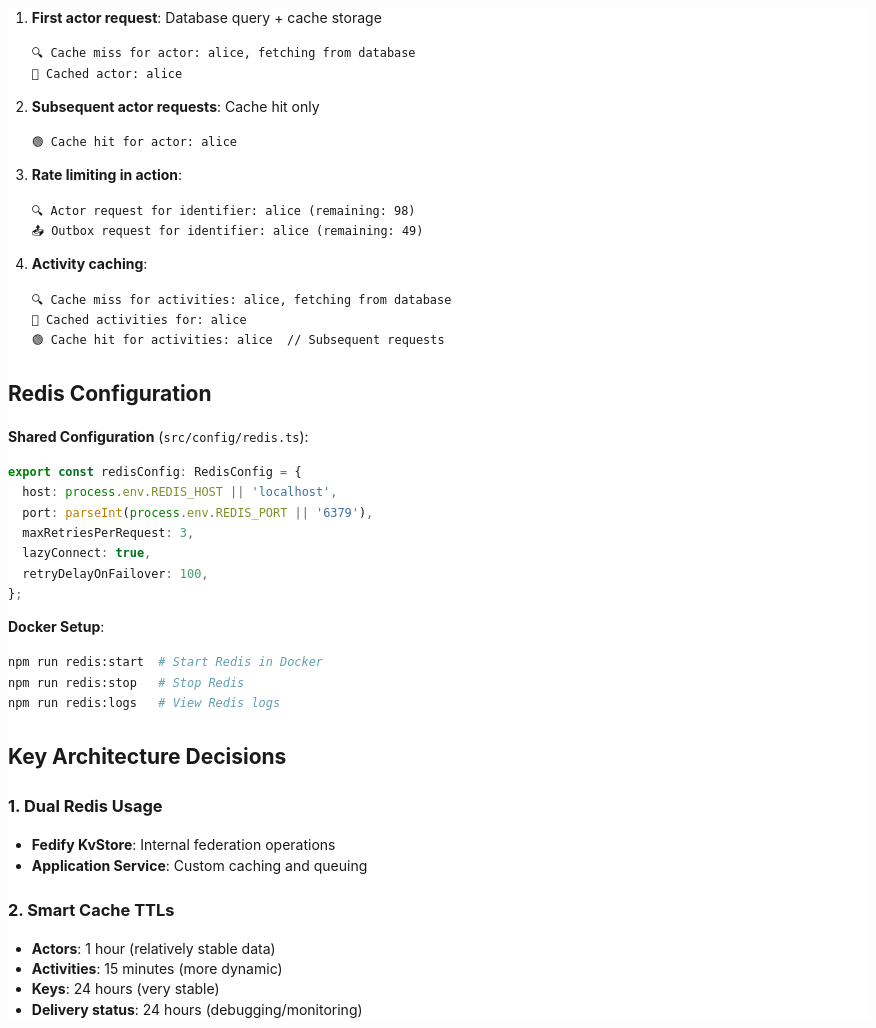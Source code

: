 1. **First actor request**: Database query + cache storage
   ```
   🔍 Cache miss for actor: alice, fetching from database
   💾 Cached actor: alice
   ```

2. **Subsequent actor requests**: Cache hit only
   ```
   🟢 Cache hit for actor: alice
   ```

3. **Rate limiting in action**:
   ```
   🔍 Actor request for identifier: alice (remaining: 98)
   📤 Outbox request for identifier: alice (remaining: 49)
   ```

4. **Activity caching**:
   ```
   🔍 Cache miss for activities: alice, fetching from database
   💾 Cached activities for: alice
   🟢 Cache hit for activities: alice  // Subsequent requests
   ```

## Redis Configuration

**Shared Configuration** (`src/config/redis.ts`):
```typescript
export const redisConfig: RedisConfig = {
  host: process.env.REDIS_HOST || 'localhost',
  port: parseInt(process.env.REDIS_PORT || '6379'),
  maxRetriesPerRequest: 3,
  lazyConnect: true,
  retryDelayOnFailover: 100,
};
```

**Docker Setup**:
```bash
npm run redis:start  # Start Redis in Docker
npm run redis:stop   # Stop Redis
npm run redis:logs   # View Redis logs
```

## Key Architecture Decisions

### 1. Dual Redis Usage
- **Fedify KvStore**: Internal federation operations
- **Application Service**: Custom caching and queuing

### 2. Smart Cache TTLs
- **Actors**: 1 hour (relatively stable data)
- **Activities**: 15 minutes (more dynamic)
- **Keys**: 24 hours (very stable)
- **Delivery status**: 24 hours (debugging/monitoring)
